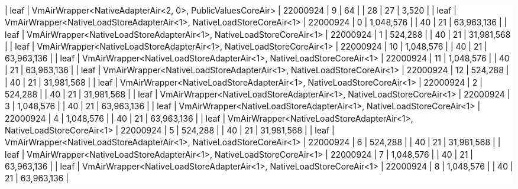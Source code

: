 | leaf | VmAirWrapper<NativeAdapterAir<2, 0>, PublicValuesCoreAir> | 22000924 | 9 | 64 |  | 28 | 27 | 3,520 | 
| leaf | VmAirWrapper<NativeLoadStoreAdapterAir<1>, NativeLoadStoreCoreAir<1> | 22000924 | 0 | 1,048,576 |  | 40 | 21 | 63,963,136 | 
| leaf | VmAirWrapper<NativeLoadStoreAdapterAir<1>, NativeLoadStoreCoreAir<1> | 22000924 | 1 | 524,288 |  | 40 | 21 | 31,981,568 | 
| leaf | VmAirWrapper<NativeLoadStoreAdapterAir<1>, NativeLoadStoreCoreAir<1> | 22000924 | 10 | 1,048,576 |  | 40 | 21 | 63,963,136 | 
| leaf | VmAirWrapper<NativeLoadStoreAdapterAir<1>, NativeLoadStoreCoreAir<1> | 22000924 | 11 | 1,048,576 |  | 40 | 21 | 63,963,136 | 
| leaf | VmAirWrapper<NativeLoadStoreAdapterAir<1>, NativeLoadStoreCoreAir<1> | 22000924 | 12 | 524,288 |  | 40 | 21 | 31,981,568 | 
| leaf | VmAirWrapper<NativeLoadStoreAdapterAir<1>, NativeLoadStoreCoreAir<1> | 22000924 | 2 | 524,288 |  | 40 | 21 | 31,981,568 | 
| leaf | VmAirWrapper<NativeLoadStoreAdapterAir<1>, NativeLoadStoreCoreAir<1> | 22000924 | 3 | 1,048,576 |  | 40 | 21 | 63,963,136 | 
| leaf | VmAirWrapper<NativeLoadStoreAdapterAir<1>, NativeLoadStoreCoreAir<1> | 22000924 | 4 | 1,048,576 |  | 40 | 21 | 63,963,136 | 
| leaf | VmAirWrapper<NativeLoadStoreAdapterAir<1>, NativeLoadStoreCoreAir<1> | 22000924 | 5 | 524,288 |  | 40 | 21 | 31,981,568 | 
| leaf | VmAirWrapper<NativeLoadStoreAdapterAir<1>, NativeLoadStoreCoreAir<1> | 22000924 | 6 | 524,288 |  | 40 | 21 | 31,981,568 | 
| leaf | VmAirWrapper<NativeLoadStoreAdapterAir<1>, NativeLoadStoreCoreAir<1> | 22000924 | 7 | 1,048,576 |  | 40 | 21 | 63,963,136 | 
| leaf | VmAirWrapper<NativeLoadStoreAdapterAir<1>, NativeLoadStoreCoreAir<1> | 22000924 | 8 | 1,048,576 |  | 40 | 21 | 63,963,136 | 
